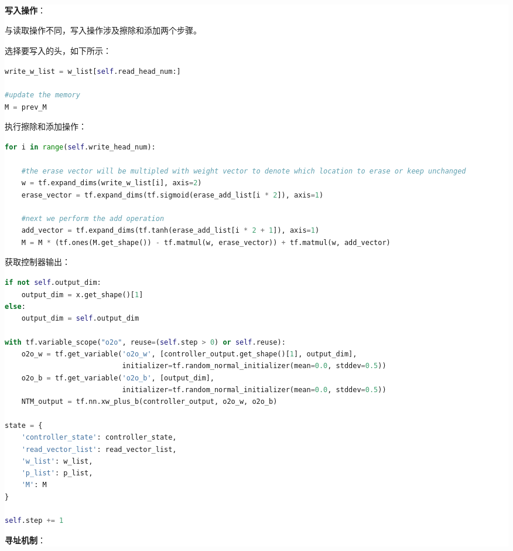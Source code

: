**写入操作**：

与读取操作不同，写入操作涉及擦除和添加两个步骤。

选择要写入的头，如下所示：

```py
write_w_list = w_list[self.read_head_num:]

#update the memory
M = prev_M
```

执行擦除和添加操作：

```py
for i in range(self.write_head_num):

    #the erase vector will be multipled with weight vector to denote which location to erase or keep unchanged
    w = tf.expand_dims(write_w_list[i], axis=2)
    erase_vector = tf.expand_dims(tf.sigmoid(erase_add_list[i * 2]), axis=1)

    #next we perform the add operation
    add_vector = tf.expand_dims(tf.tanh(erase_add_list[i * 2 + 1]), axis=1)
    M = M * (tf.ones(M.get_shape()) - tf.matmul(w, erase_vector)) + tf.matmul(w, add_vector)
```

获取控制器输出：

```py
if not self.output_dim:
    output_dim = x.get_shape()[1]
else:
    output_dim = self.output_dim

with tf.variable_scope("o2o", reuse=(self.step > 0) or self.reuse):
    o2o_w = tf.get_variable('o2o_w', [controller_output.get_shape()[1], output_dim],
                            initializer=tf.random_normal_initializer(mean=0.0, stddev=0.5))
    o2o_b = tf.get_variable('o2o_b', [output_dim],
                            initializer=tf.random_normal_initializer(mean=0.0, stddev=0.5))
    NTM_output = tf.nn.xw_plus_b(controller_output, o2o_w, o2o_b)

state = {
    'controller_state': controller_state,
    'read_vector_list': read_vector_list,
    'w_list': w_list,
    'p_list': p_list,
    'M': M
}

self.step += 1
```

**寻址机制**：
